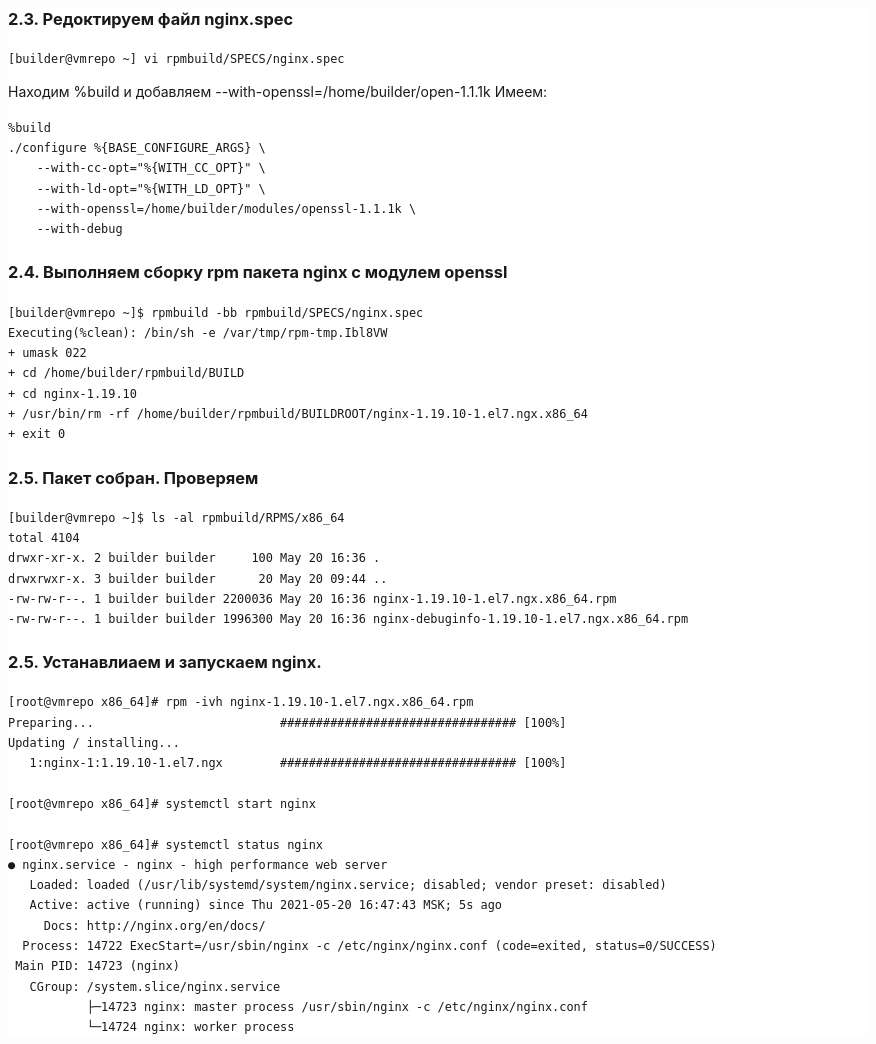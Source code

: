 
### 2.3. Редоктируем файл nginx.spec
	[builder@vmrepo ~] vi rpmbuild/SPECS/nginx.spec

Находим %build и добавляем --with-openssl=/home/builder/open-1.1.1k
Имеем:

	%build
	./configure %{BASE_CONFIGURE_ARGS} \
		--with-cc-opt="%{WITH_CC_OPT}" \
		--with-ld-opt="%{WITH_LD_OPT}" \
		--with-openssl=/home/builder/modules/openssl-1.1.1k \
		--with-debug

### 2.4. Выполняем сборку rpm пакета nginx с модулем openssl

	[builder@vmrepo ~]$ rpmbuild -bb rpmbuild/SPECS/nginx.spec
	Executing(%clean): /bin/sh -e /var/tmp/rpm-tmp.Ibl8VW
	+ umask 022
	+ cd /home/builder/rpmbuild/BUILD
	+ cd nginx-1.19.10
	+ /usr/bin/rm -rf /home/builder/rpmbuild/BUILDROOT/nginx-1.19.10-1.el7.ngx.x86_64
	+ exit 0

### 2.5. Пакет собран. Проверяем
	[builder@vmrepo ~]$ ls -al rpmbuild/RPMS/x86_64
	total 4104
	drwxr-xr-x. 2 builder builder     100 May 20 16:36 .
	drwxrwxr-x. 3 builder builder      20 May 20 09:44 ..
	-rw-rw-r--. 1 builder builder 2200036 May 20 16:36 nginx-1.19.10-1.el7.ngx.x86_64.rpm
	-rw-rw-r--. 1 builder builder 1996300 May 20 16:36 nginx-debuginfo-1.19.10-1.el7.ngx.x86_64.rpm

### 2.5. Устанавлиаем и запускаем nginx.
	[root@vmrepo x86_64]# rpm -ivh nginx-1.19.10-1.el7.ngx.x86_64.rpm
	Preparing...                          ################################# [100%]
	Updating / installing...
	   1:nginx-1:1.19.10-1.el7.ngx        ################################# [100%]

	[root@vmrepo x86_64]# systemctl start nginx
	
	[root@vmrepo x86_64]# systemctl status nginx
	● nginx.service - nginx - high performance web server
	   Loaded: loaded (/usr/lib/systemd/system/nginx.service; disabled; vendor preset: disabled)
	   Active: active (running) since Thu 2021-05-20 16:47:43 MSK; 5s ago
		 Docs: http://nginx.org/en/docs/
	  Process: 14722 ExecStart=/usr/sbin/nginx -c /etc/nginx/nginx.conf (code=exited, status=0/SUCCESS)
	 Main PID: 14723 (nginx)
	   CGroup: /system.slice/nginx.service
			   ├─14723 nginx: master process /usr/sbin/nginx -c /etc/nginx/nginx.conf
			   └─14724 nginx: worker process

